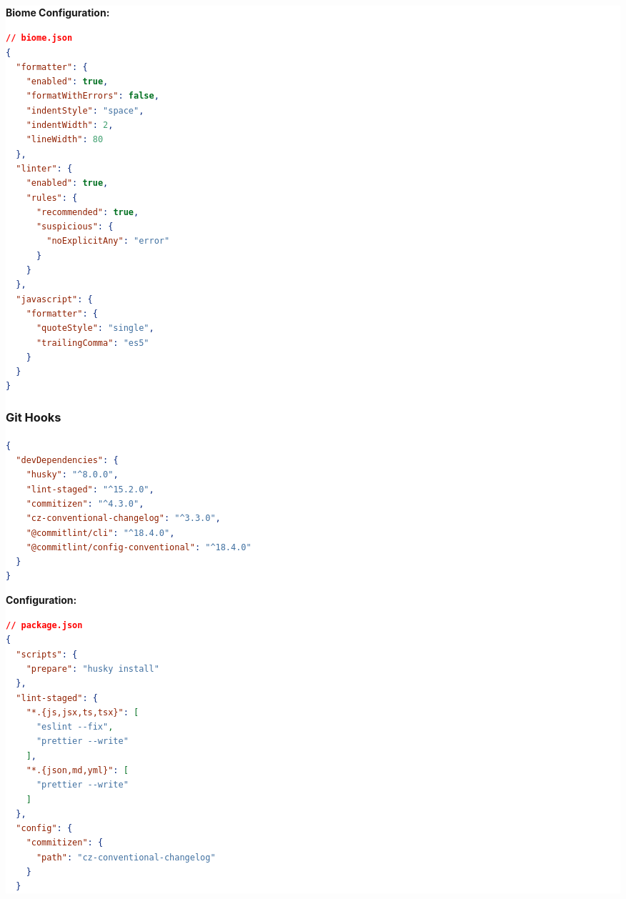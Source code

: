 **Biome Configuration:**
```json
// biome.json
{
  "formatter": {
    "enabled": true,
    "formatWithErrors": false,
    "indentStyle": "space",
    "indentWidth": 2,
    "lineWidth": 80
  },
  "linter": {
    "enabled": true,
    "rules": {
      "recommended": true,
      "suspicious": {
        "noExplicitAny": "error"
      }
    }
  },
  "javascript": {
    "formatter": {
      "quoteStyle": "single",
      "trailingComma": "es5"
    }
  }
}
```

### Git Hooks

```json
{
  "devDependencies": {
    "husky": "^8.0.0",
    "lint-staged": "^15.2.0",
    "commitizen": "^4.3.0",
    "cz-conventional-changelog": "^3.3.0",
    "@commitlint/cli": "^18.4.0",
    "@commitlint/config-conventional": "^18.4.0"
  }
}
```

**Configuration:**
```json
// package.json
{
  "scripts": {
    "prepare": "husky install"
  },
  "lint-staged": {
    "*.{js,jsx,ts,tsx}": [
      "eslint --fix",
      "prettier --write"
    ],
    "*.{json,md,yml}": [
      "prettier --write"
    ]
  },
  "config": {
    "commitizen": {
      "path": "cz-conventional-changelog"
    }
  }
```